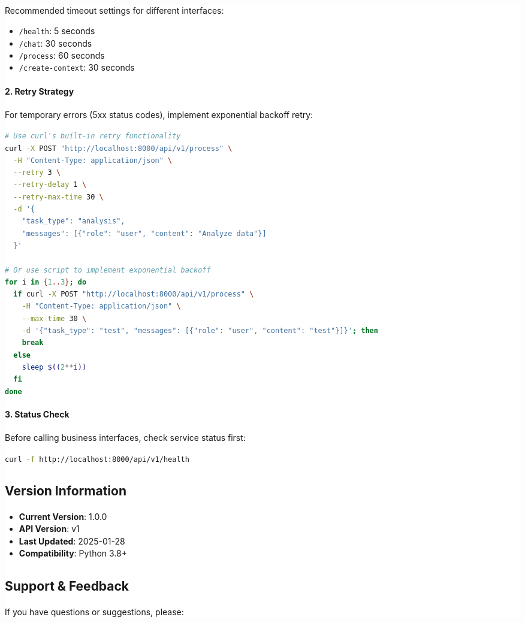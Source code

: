Recommended timeout settings for different interfaces:
- `/health`: 5 seconds
- `/chat`: 30 seconds  
- `/process`: 60 seconds
- `/create-context`: 30 seconds

#### 2. Retry Strategy

For temporary errors (5xx status codes), implement exponential backoff retry:

```bash
# Use curl's built-in retry functionality
curl -X POST "http://localhost:8000/api/v1/process" \
  -H "Content-Type: application/json" \
  --retry 3 \
  --retry-delay 1 \
  --retry-max-time 30 \
  -d '{
    "task_type": "analysis",
    "messages": [{"role": "user", "content": "Analyze data"}]
  }'

# Or use script to implement exponential backoff
for i in {1..3}; do
  if curl -X POST "http://localhost:8000/api/v1/process" \
    -H "Content-Type: application/json" \
    --max-time 30 \
    -d '{"task_type": "test", "messages": [{"role": "user", "content": "test"}]}'; then
    break
  else
    sleep $((2**i))
  fi
done
```

#### 3. Status Check

Before calling business interfaces, check service status first:
```bash
curl -f http://localhost:8000/api/v1/health
```

## Version Information

- **Current Version**: 1.0.0
- **API Version**: v1
- **Last Updated**: 2025-01-28
- **Compatibility**: Python 3.8+

## Support & Feedback

If you have questions or suggestions, please:

